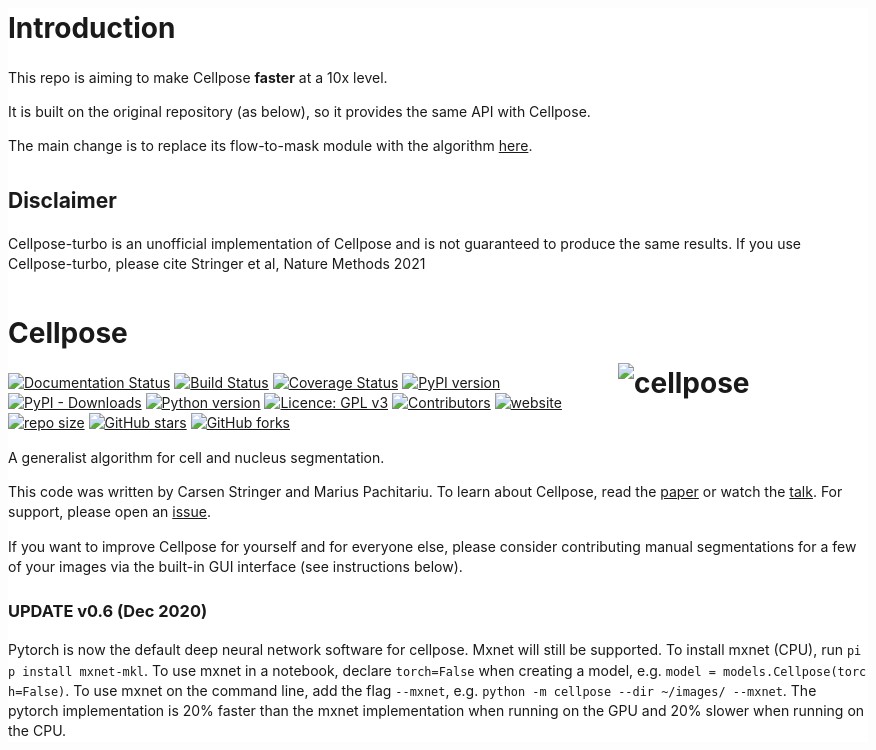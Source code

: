 # Introduction
This repo is aiming to make Cellpose **faster** at a 10x level.

It is built on the original repository (as below), so it provides the same API with Cellpose.

The main change is to replace its flow-to-mask module with the algorithm [here](https://github.com/qixinbo/cellpose2msk).  

## Disclaimer
Cellpose-turbo is an unofficial implementation of Cellpose and is not guaranteed to produce the same results. If you use Cellpose-turbo, please cite Stringer et al, Nature Methods 2021

# Cellpose <img src="cellpose/logo/logo.png" width="250" title="cellpose" alt="cellpose" align="right" vspace = "50">

[![Documentation Status](https://readthedocs.org/projects/cellpose/badge/?version=latest)](https://cellpose.readthedocs.io/en/latest/?badge=latest)
[![Build Status](https://travis-ci.org/MouseLand/cellpose.svg?branch=master)](https://travis-ci.org/MouseLand/cellpose)
[![Coverage Status](https://coveralls.io/repos/github/MouseLand/cellpose/badge.svg?branch=master)](https://coveralls.io/github/MouseLand/cellpose?branch=master)
[![PyPI version](https://badge.fury.io/py/cellpose.svg)](https://badge.fury.io/py/cellpose)
[![PyPI - Downloads](https://img.shields.io/pypi/dm/cellpose)](https://pypistats.org/packages/cellpose)
[![Python version](https://img.shields.io/pypi/pyversions/cellpose)](https://pypistats.org/packages/cellpose)
[![Licence: GPL v3](https://img.shields.io/github/license/MouseLand/cellpose)](https://github.com/MouseLand/cellpose/blob/master/LICENSE)
[![Contributors](https://img.shields.io/github/contributors-anon/MouseLand/cellpose)](https://github.com/MouseLand/cellpose/graphs/contributors)
[![website](https://img.shields.io/website?url=https%3A%2F%2Fwww.cellpose.org)](https://www.cellpose.org)
[![repo size](https://img.shields.io/github/repo-size/MouseLand/cellpose)](https://github.com/MouseLand/cellpose/)
[![GitHub stars](https://img.shields.io/github/stars/MouseLand/cellpose?style=social)](https://github.com/MouseLand/cellpose/)
[![GitHub forks](https://img.shields.io/github/forks/MouseLand/cellpose?style=social)](https://github.com/MouseLand/cellpose/)

A generalist algorithm for cell and nucleus segmentation. 

This code was written by Carsen Stringer and Marius Pachitariu. To learn about Cellpose, read the [paper](https://t.co/kBMXmPp3Yn?amp=1) or watch the [talk](https://t.co/JChCsTD0SK?amp=1). For support, please open an [issue](https://github.com/MouseLand/cellpose/issues). 

If you want to improve Cellpose for yourself and for everyone else, please consider contributing manual segmentations for a few of your images via the built-in GUI interface (see instructions below). 

### UPDATE v0.6 (Dec 2020)

Pytorch is now the default deep neural network software for cellpose. Mxnet will still be supported. To install mxnet (CPU), run `pip install mxnet-mkl`. To use mxnet in a notebook, declare `torch=False` when creating a model, e.g. `model = models.Cellpose(torch=False)`. To use mxnet on the command line, add the flag `--mxnet`, e.g. `python -m cellpose --dir ~/images/ --mxnet`. The pytorch implementation is 20% faster than the mxnet implementation when running on the GPU and 20% slower when running on the CPU. 
